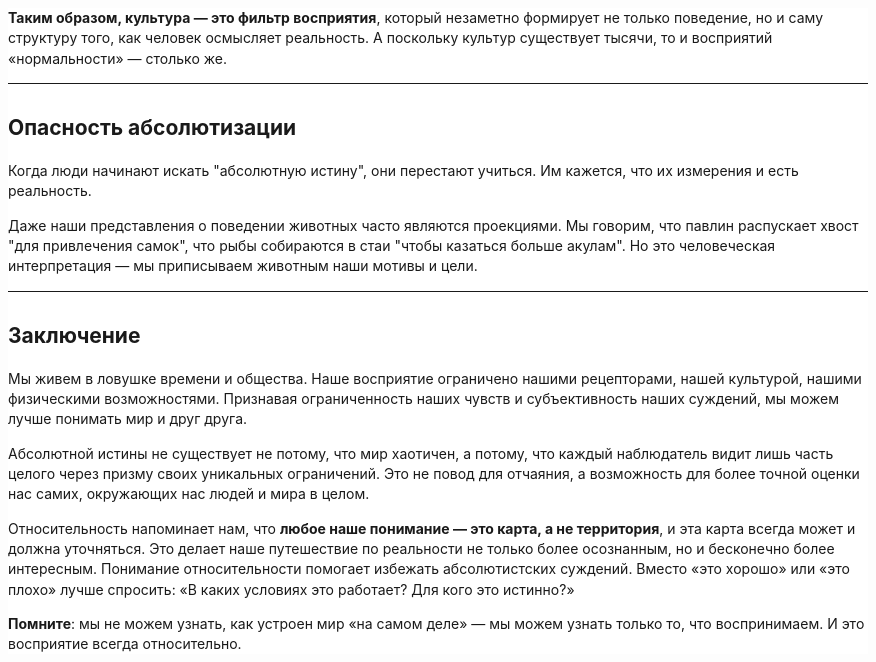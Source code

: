 
**Таким образом, культура — это фильтр восприятия**, который незаметно формирует не только поведение, но и саму структуру того, как человек осмысляет реальность. А поскольку культур существует тысячи, то и восприятий «нормальности» — столько же.


---

## Опасность абсолютизации

Когда люди начинают искать "абсолютную истину", они перестают учиться. Им кажется, что их измерения и есть реальность.

Даже наши представления о поведении животных часто являются проекциями. Мы говорим, что павлин распускает хвост "для привлечения самок", что рыбы собираются в стаи "чтобы казаться больше акулам". Но это человеческая интерпретация — мы приписываем животным наши мотивы и цели.


---

## Заключение

Мы живем в ловушке времени и общества. Наше восприятие ограничено нашими рецепторами, нашей культурой, нашими физическими возможностями. Признавая ограниченность наших чувств и субъективность наших суждений, мы можем лучше понимать мир и друг друга.

Абсолютной истины не существует не потому, что мир хаотичен, а потому, что каждый наблюдатель видит лишь часть целого через призму своих уникальных ограничений. Это не повод для отчаяния, а возможность для более точной оценки нас самих, окружающих нас людей и мира в целом.

Относительность напоминает нам, что **любое наше понимание — это карта, а не территория**, и эта карта всегда может и должна уточняться. Это делает наше путешествие по реальности не только более осознанным, но и бесконечно более интересным.
Понимание относительности помогает избежать абсолютистских суждений. Вместо «это хорошо» или «это плохо» лучше спросить: «В каких условиях это работает? Для кого это истинно?»


**Помните**: мы не можем узнать, как устроен мир «на самом деле» — мы можем узнать только то, что воспринимаем. И это восприятие всегда относительно.

